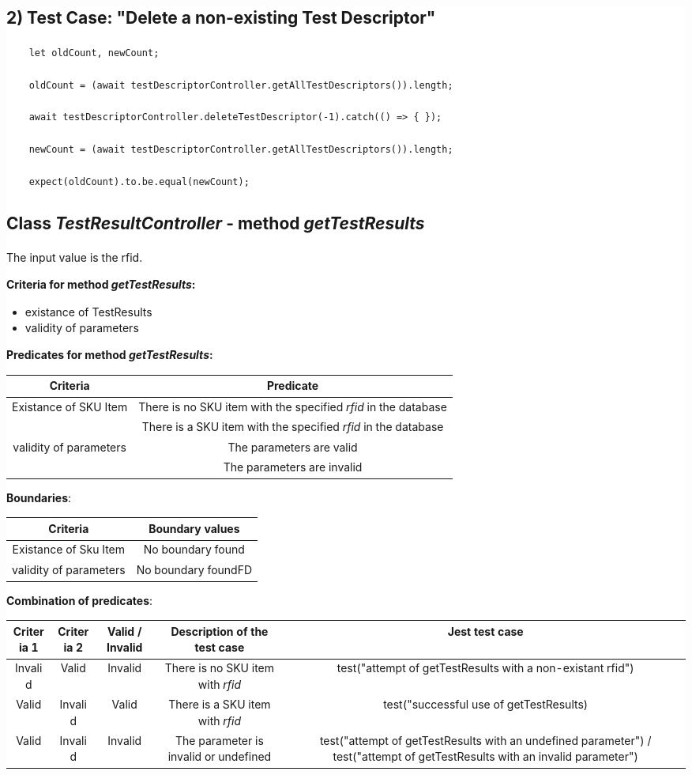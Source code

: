 ## 2) Test Case: "Delete a non-existing Test Descriptor"
```
    let oldCount, newCount;

    oldCount = (await testDescriptorController.getAllTestDescriptors()).length;

    await testDescriptorController.deleteTestDescriptor(-1).catch(() => { });

    newCount = (await testDescriptorController.getAllTestDescriptors()).length;

    expect(oldCount).to.be.equal(newCount); 
```

## **Class *TestResultController* - method *getTestResults***

The input value is the rfid.

**Criteria for method *getTestResults*:**
	
 - existance of TestResults
 - validity of parameters




**Predicates for method *getTestResults*:**

|        Criteria        |                           Predicate                            |
| :--------------------: | :------------------------------------------------------------: |
| Existance of SKU Item  | There is no SKU item with the specified *rfid* in the database |
|                        | There is a SKU item with the specified *rfid* in the database  |
| validity of parameters |                    The parameters are valid                    |
|                        |                   The parameters are invalid                   |



**Boundaries**:

|        Criteria        |   Boundary values   |
| :--------------------: | :-----------------: |
| Existance of Sku Item  |  No boundary found  |
| validity of parameters | No boundary foundFD |

**Combination of predicates**:

| Criteria 1 | Criteria 2 | Valid / Invalid |     Description of the test case      |                                                       Jest test case                                                        |
| :--------: | :--------: | :-------------: | :-----------------------------------: | :-------------------------------------------------------------------------------------------------------------------------: |
|  Invalid   |   Valid    |     Invalid     |   There is no SKU item with *rfid*    |                                 test("attempt of getTestResults with a non-existant rfid")                                  |
|   Valid    |  Invalid   |      Valid      |    There is a SKU item with *rfid*    |                                           test("successful use of getTestResults)                                           |
|   Valid    |  Invalid   |     Invalid     | The parameter is invalid or undefined | test("attempt of getTestResults with an undefined parameter") / test("attempt of getTestResults with an invalid parameter") |
